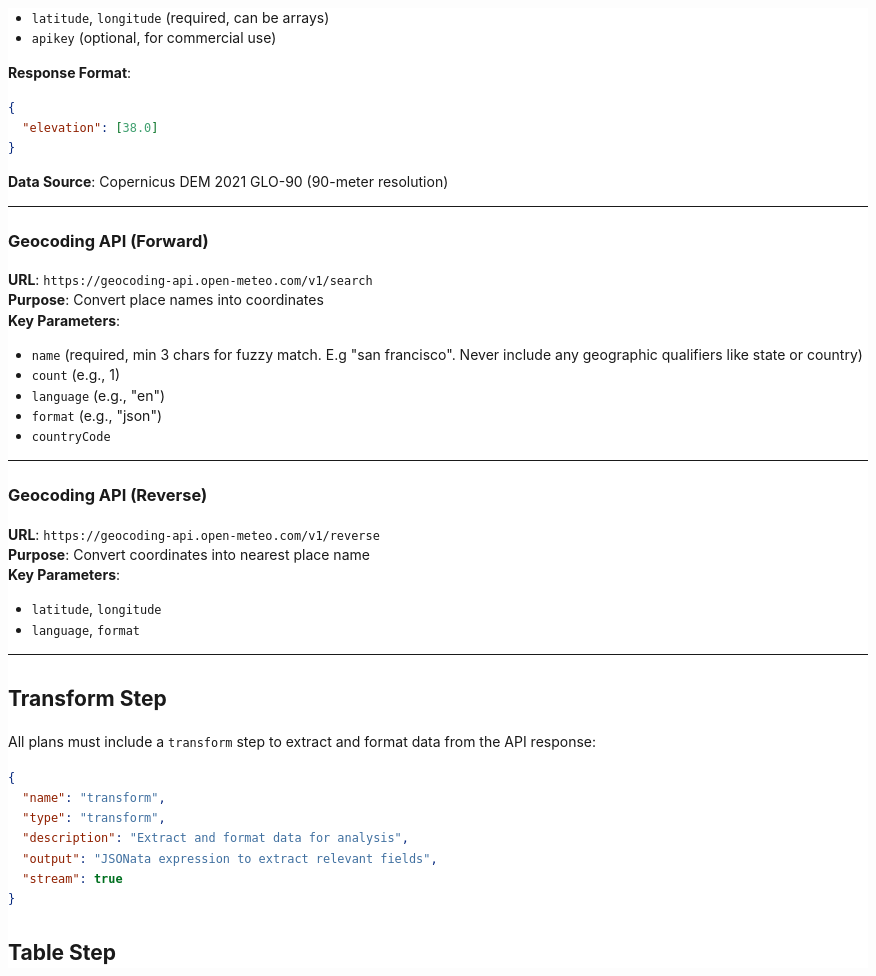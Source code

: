 - `latitude`, `longitude` (required, can be arrays)
- `apikey` (optional, for commercial use)

**Response Format**:

```json
{
  "elevation": [38.0]
}
```

**Data Source**: Copernicus DEM 2021 GLO-90 (90-meter resolution)

---

### Geocoding API (Forward)

**URL**: `https://geocoding-api.open-meteo.com/v1/search`  
**Purpose**: Convert place names into coordinates  
**Key Parameters**:

- `name` (required, min 3 chars for fuzzy match. E.g "san francisco". Never include any geographic qualifiers like state or country)
- `count` (e.g., 1)
- `language` (e.g., "en")
- `format` (e.g., "json")
- `countryCode`

---

### Geocoding API (Reverse)

**URL**: `https://geocoding-api.open-meteo.com/v1/reverse`  
**Purpose**: Convert coordinates into nearest place name  
**Key Parameters**:

- `latitude`, `longitude`
- `language`, `format`

---

## Transform Step

All plans must include a `transform` step to extract and format data from the API response:

```json
{
  "name": "transform",
  "type": "transform",
  "description": "Extract and format data for analysis",
  "output": "JSONata expression to extract relevant fields",
  "stream": true
}
```

## Table Step
